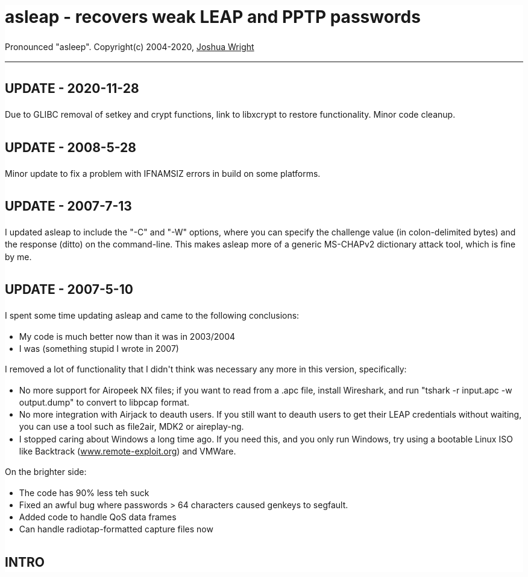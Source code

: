 # asleap - recovers weak LEAP and PPTP passwords

Pronounced "asleep". Copyright(c) 2004-2020, [Joshua Wright](https://github.com/joswr1ght)

-------------------------------------------------------------------------------
## UPDATE - 2020-11-28

Due to GLIBC removal of setkey and crypt functions, link to libxcrypt to
restore functionality. Minor code cleanup.

## UPDATE - 2008-5-28

Minor update to fix a problem with IFNAMSIZ errors in build on some platforms.

## UPDATE - 2007-7-13

I updated asleap to include the "-C" and "-W" options, where you can specify
the challenge value (in colon-delimited bytes) and the response (ditto) on the
command-line.  This makes asleap more of a generic MS-CHAPv2 dictionary attack
tool, which is fine by me.

## UPDATE - 2007-5-10

I spent some time updating asleap and came to the following conclusions:

+ My code is much better now than it was in 2003/2004
+ I was (something stupid I wrote in 2007)

I removed a lot of functionality that I didn't think was necessary any more in
this version, specifically:

+ No more support for Airopeek NX files; if you want to read from a .apc
      file, install Wireshark, and run "tshark -r input.apc -w output.dump"
      to convert to libpcap format.
+ No more integration with Airjack to deauth users.  If you still want
      to deauth users to get their LEAP credentials without waiting, you
      can use a tool such as file2air, MDK2 or aireplay-ng.
+ I stopped caring about Windows a long time ago.  If you need this,
      and you only run Windows, try using a bootable Linux ISO like
      Backtrack (www.remote-exploit.org) and VMWare.

On the brighter side:

+ The code has 90% less teh suck
+ Fixed an awful bug where passwords > 64 characters caused genkeys
  to segfault.
+ Added code to handle QoS data frames
+ Can handle radiotap-formatted capture files now

## INTRO
